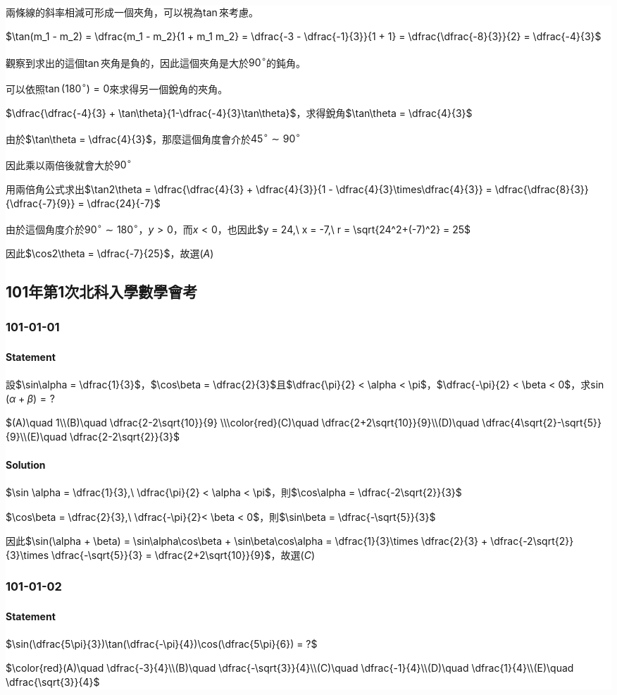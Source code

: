 兩條線的斜率相減可形成一個夾角，可以視為$\tan$來考慮。

$\tan(m_1 - m_2) = \dfrac{m_1 - m_2}{1 + m_1 m_2} = \dfrac{-3 - \dfrac{-1}{3}}{1 + 1} = \dfrac{\dfrac{-8}{3}}{2} = \dfrac{-4}{3}$

觀察到求出的這個$\tan$夾角是負的，因此這個夾角是大於$90^{\circ}$的鈍角。

可以依照$\tan(180^{\circ}) = 0$來求得另一個銳角的夾角。

$\dfrac{\dfrac{-4}{3} + \tan\theta}{1-\dfrac{-4}{3}\tan\theta}$，求得銳角$\tan\theta = \dfrac{4}{3}$



由於$\tan\theta = \dfrac{4}{3}$，那麼這個角度會介於$45^{\circ} \sim 90^{\circ}$

因此乘以兩倍後就會大於$90^{\circ}$



用兩倍角公式求出$\tan2\theta = \dfrac{\dfrac{4}{3} + \dfrac{4}{3}}{1 - \dfrac{4}{3}\times\dfrac{4}{3}} = \dfrac{\dfrac{8}{3}}{\dfrac{-7}{9}} = \dfrac{24}{-7}$

由於這個角度介於$90^{\circ} \sim 180^{\circ}$，$y>0$，而$x < 0$，也因此$y = 24,\ x = -7,\ r = \sqrt{24^2+(-7)^2} = 25$

因此$\cos2\theta = \dfrac{-7}{25}$，故選$(A)$



## 101年第1次北科入學數學會考

### 101-01-01

#### Statement

設$\sin\alpha = \dfrac{1}{3}$，$\cos\beta = \dfrac{2}{3}$且$\dfrac{\pi}{2} < \alpha < \pi$，$\dfrac{-\pi}{2} < \beta < 0$，求$\sin(\alpha + \beta) = ?$

$(A)\quad 1\\(B)\quad \dfrac{2-2\sqrt{10}}{9} \\\color{red}(C)\quad \dfrac{2+2\sqrt{10}}{9}\\(D)\quad \dfrac{4\sqrt{2}-\sqrt{5}}{9}\\(E)\quad \dfrac{2-2\sqrt{2}}{3}$



#### Solution

$\sin \alpha = \dfrac{1}{3},\ \dfrac{\pi}{2} < \alpha < \pi$，則$\cos\alpha = \dfrac{-2\sqrt{2}}{3}$

$\cos\beta = \dfrac{2}{3},\ \dfrac{-\pi}{2}< \beta < 0$，則$\sin\beta = \dfrac{-\sqrt{5}}{3}$

因此$\sin(\alpha + \beta) = \sin\alpha\cos\beta + \sin\beta\cos\alpha = \dfrac{1}{3}\times \dfrac{2}{3} + \dfrac{-2\sqrt{2}}{3}\times \dfrac{-\sqrt{5}}{3} = \dfrac{2+2\sqrt{10}}{9}$，故選$(C)$



### 101-01-02

#### Statement

$\sin(\dfrac{5\pi}{3})\tan(\dfrac{-\pi}{4})\cos(\dfrac{5\pi}{6}) = ?$

$\color{red}(A)\quad \dfrac{-3}{4}\\(B)\quad \dfrac{-\sqrt{3}}{4}\\(C)\quad \dfrac{-1}{4}\\(D)\quad \dfrac{1}{4}\\(E)\quad \dfrac{\sqrt{3}}{4}$
